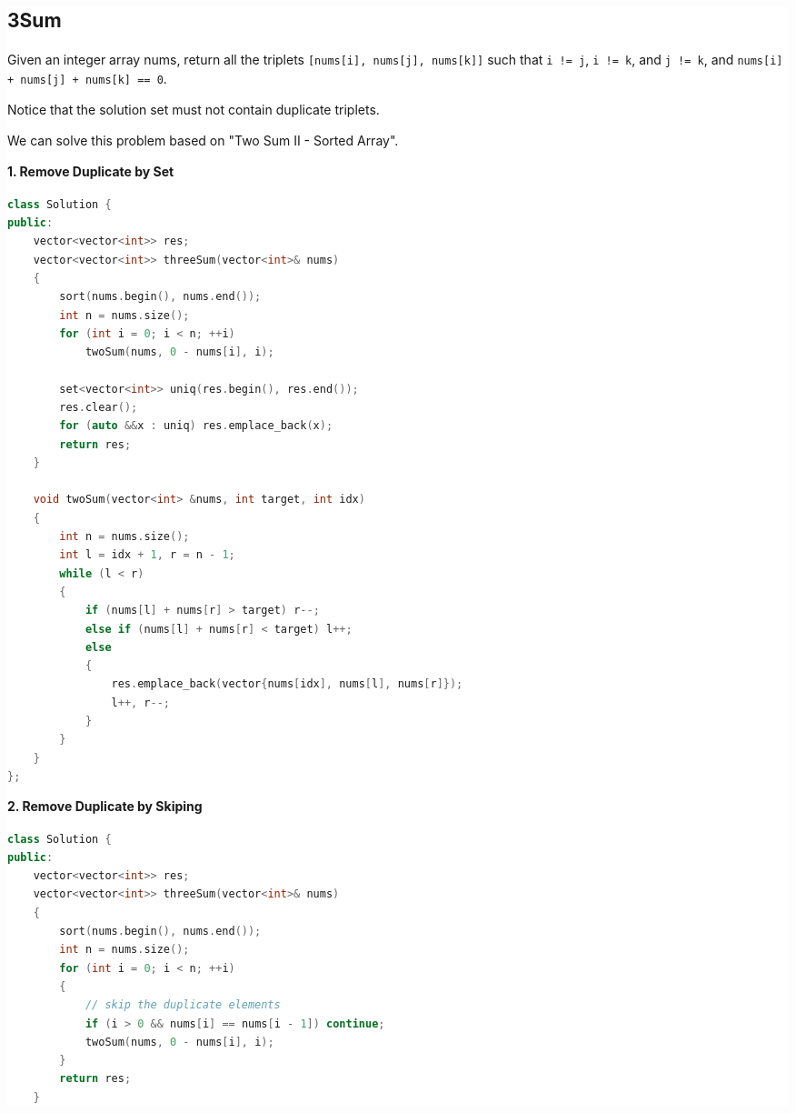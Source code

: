 

## 3Sum

Given an integer array nums, return all the triplets `[nums[i], nums[j], nums[k]]` such that `i != j`, `i != k`, and `j != k`, and `nums[i] + nums[j] + nums[k] == 0`.

Notice that the solution set must not contain duplicate triplets.

We can solve this problem based on "Two Sum II - Sorted Array".

**1. Remove Duplicate by Set**

```cpp
class Solution {
public:
    vector<vector<int>> res;
    vector<vector<int>> threeSum(vector<int>& nums)
    {
        sort(nums.begin(), nums.end());
        int n = nums.size();
        for (int i = 0; i < n; ++i)
            twoSum(nums, 0 - nums[i], i);

        set<vector<int>> uniq(res.begin(), res.end());
        res.clear();
        for (auto &&x : uniq) res.emplace_back(x);
        return res;
    }

    void twoSum(vector<int> &nums, int target, int idx)
    {
        int n = nums.size();
        int l = idx + 1, r = n - 1;
        while (l < r)
        {
            if (nums[l] + nums[r] > target) r--;
            else if (nums[l] + nums[r] < target) l++;
            else
            {
                res.emplace_back(vector{nums[idx], nums[l], nums[r]});
                l++, r--;
            }
        }
    }
};
```

**2. Remove Duplicate by Skiping**

```cpp
class Solution {
public:
    vector<vector<int>> res;
    vector<vector<int>> threeSum(vector<int>& nums)
    {
        sort(nums.begin(), nums.end());
        int n = nums.size();
        for (int i = 0; i < n; ++i)
        {
            // skip the duplicate elements
            if (i > 0 && nums[i] == nums[i - 1]) continue;
            twoSum(nums, 0 - nums[i], i);
        }
        return res;
    }

```